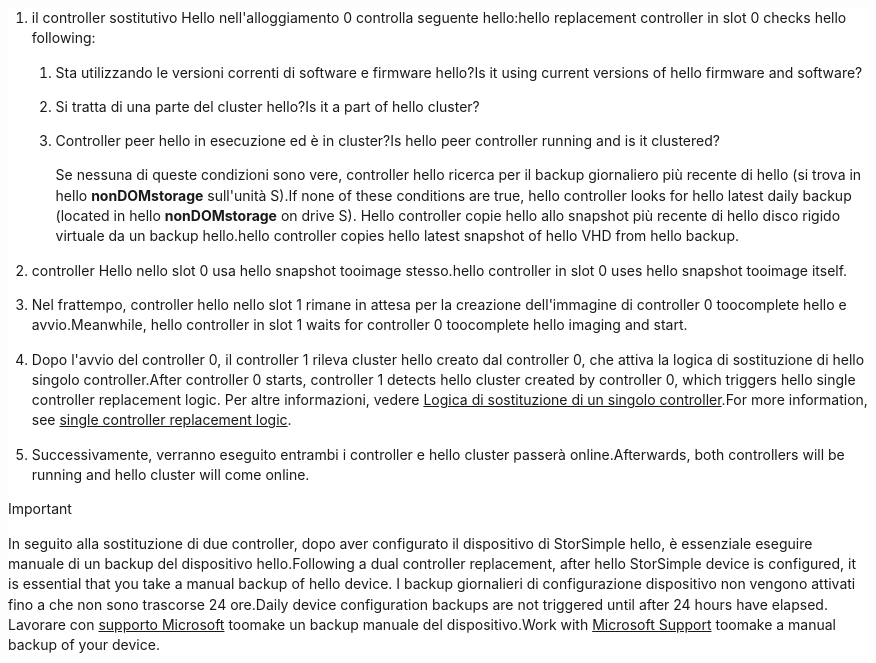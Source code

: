 1. <span data-ttu-id="72eed-202">il controller sostitutivo Hello nell'alloggiamento 0 controlla seguente hello:</span><span class="sxs-lookup"><span data-stu-id="72eed-202">hello replacement controller in slot 0 checks hello following:</span></span>
   
   1. <span data-ttu-id="72eed-203">Sta utilizzando le versioni correnti di software e firmware hello?</span><span class="sxs-lookup"><span data-stu-id="72eed-203">Is it using current versions of hello firmware and software?</span></span>
   2. <span data-ttu-id="72eed-204">Si tratta di una parte del cluster hello?</span><span class="sxs-lookup"><span data-stu-id="72eed-204">Is it a part of hello cluster?</span></span>
   3. <span data-ttu-id="72eed-205">Controller peer hello in esecuzione ed è in cluster?</span><span class="sxs-lookup"><span data-stu-id="72eed-205">Is hello peer controller running and is it clustered?</span></span>
      
      <span data-ttu-id="72eed-206">Se nessuna di queste condizioni sono vere, controller hello ricerca per il backup giornaliero più recente di hello (si trova in hello **nonDOMstorage** sull'unità S).</span><span class="sxs-lookup"><span data-stu-id="72eed-206">If none of these conditions are true, hello controller looks for hello latest daily backup (located in hello **nonDOMstorage** on drive S).</span></span> <span data-ttu-id="72eed-207">Hello controller copie hello allo snapshot più recente di hello disco rigido virtuale da un backup hello.</span><span class="sxs-lookup"><span data-stu-id="72eed-207">hello controller copies hello latest snapshot of hello VHD from hello backup.</span></span>
2. <span data-ttu-id="72eed-208">controller Hello nello slot 0 usa hello snapshot tooimage stesso.</span><span class="sxs-lookup"><span data-stu-id="72eed-208">hello controller in slot 0 uses hello snapshot tooimage itself.</span></span>
3. <span data-ttu-id="72eed-209">Nel frattempo, controller hello nello slot 1 rimane in attesa per la creazione dell'immagine di controller 0 toocomplete hello e avvio.</span><span class="sxs-lookup"><span data-stu-id="72eed-209">Meanwhile, hello controller in slot 1 waits for controller 0 toocomplete hello imaging and start.</span></span>
4. <span data-ttu-id="72eed-210">Dopo l'avvio del controller 0, il controller 1 rileva cluster hello creato dal controller 0, che attiva la logica di sostituzione di hello singolo controller.</span><span class="sxs-lookup"><span data-stu-id="72eed-210">After controller 0 starts, controller 1 detects hello cluster created by controller 0, which triggers hello single controller replacement logic.</span></span> <span data-ttu-id="72eed-211">Per altre informazioni, vedere [Logica di sostituzione di un singolo controller](#single-controller-replacement-logic).</span><span class="sxs-lookup"><span data-stu-id="72eed-211">For more information, see [single controller replacement logic](#single-controller-replacement-logic).</span></span>
5. <span data-ttu-id="72eed-212">Successivamente, verranno eseguito entrambi i controller e hello cluster passerà online.</span><span class="sxs-lookup"><span data-stu-id="72eed-212">Afterwards, both controllers will be running and hello cluster will come online.</span></span>

> [!IMPORTANT]
> <span data-ttu-id="72eed-213">In seguito alla sostituzione di due controller, dopo aver configurato il dispositivo di StorSimple hello, è essenziale eseguire manuale di un backup del dispositivo hello.</span><span class="sxs-lookup"><span data-stu-id="72eed-213">Following a dual controller replacement, after hello StorSimple device is configured, it is essential that you take a manual backup of hello device.</span></span> <span data-ttu-id="72eed-214">I backup giornalieri di configurazione dispositivo non vengono attivati fino a che non sono trascorse 24 ore.</span><span class="sxs-lookup"><span data-stu-id="72eed-214">Daily device configuration backups are not triggered until after 24 hours have elapsed.</span></span> <span data-ttu-id="72eed-215">Lavorare con [supporto Microsoft](storsimple-contact-microsoft-support.md) toomake un backup manuale del dispositivo.</span><span class="sxs-lookup"><span data-stu-id="72eed-215">Work with [Microsoft Support](storsimple-contact-microsoft-support.md) toomake a manual backup of your device.</span></span>
> 
> 

